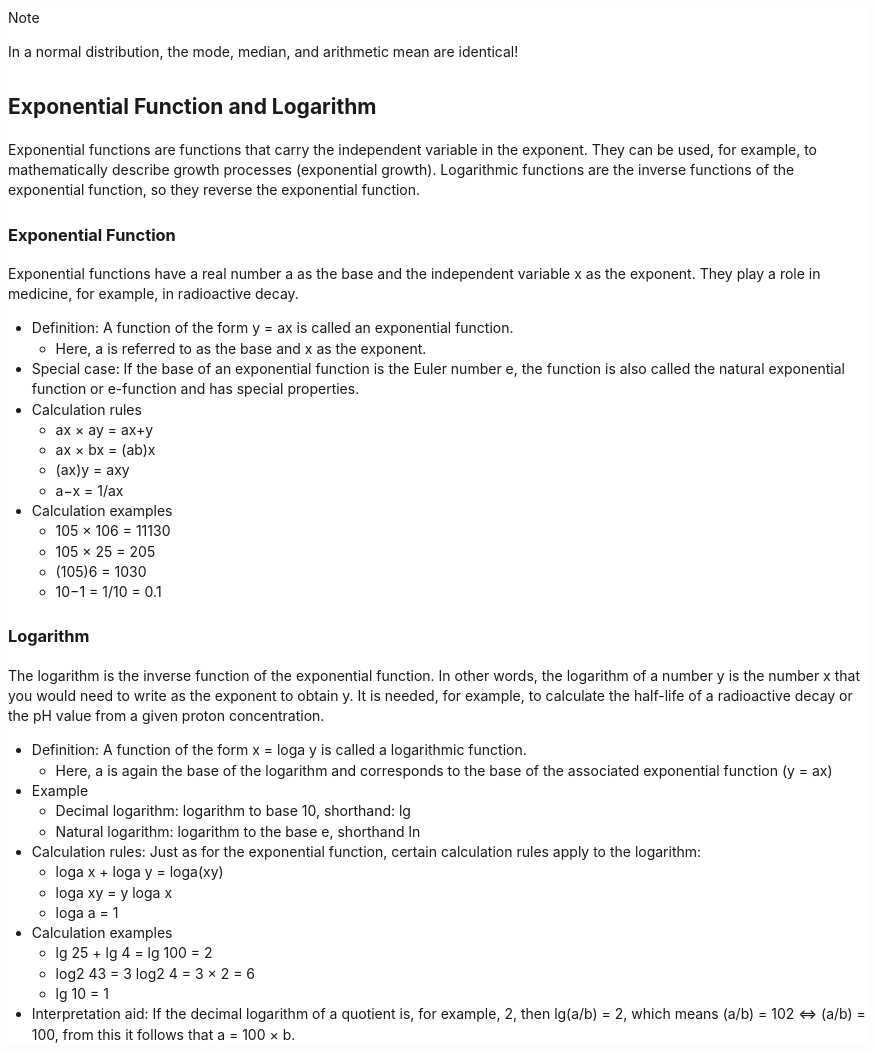> [!NOTE]
> In a normal distribution, the mode, median, and arithmetic mean are identical!

## Exponential Function and Logarithm

Exponential functions are functions that carry the independent variable in the exponent. They can be used, for example, to mathematically describe growth processes (exponential growth). Logarithmic functions are the inverse functions of the exponential function, so they reverse the exponential function.

### Exponential Function

Exponential functions have a real number a as the base and the independent variable x as the exponent. They play a role in medicine, for example, in radioactive decay.

- Definition: A function of the form y = ax is called an exponential function.
    - Here, a is referred to as the base and x as the exponent.
- Special case: If the base of an exponential function is the Euler number e, the function is also called the natural exponential function or e-function and has special properties.
- Calculation rules
    - ax × ay = ax+y
    - ax × bx = (ab)x
    - (ax)y = axy
    - a−x = 1/ax
- Calculation examples
    - 105 × 106 = 11130
    - 105 × 25 = 205
    - (105)6 = 1030
    - 10−1 = 1/10 = 0.1

### Logarithm

The logarithm is the inverse function of the exponential function. In other words, the logarithm of a number y is the number x that you would need to write as the exponent to obtain y. It is needed, for example, to calculate the half-life of a radioactive decay or the pH value from a given proton concentration.

- Definition: A function of the form x = loga y is called a logarithmic function.
    - Here, a is again the base of the logarithm and corresponds to the base of the associated exponential function (y = ax)
- Example
    - Decimal logarithm: logarithm to base 10, shorthand: lg
    - Natural logarithm: logarithm to the base e, shorthand ln
- Calculation rules: Just as for the exponential function, certain calculation rules apply to the logarithm:
    - loga x + loga y = loga(xy)
    - loga xy = y loga x
    - loga a = 1
- Calculation examples
    - lg 25 + lg 4 = lg 100 = 2
    - log2 43 = 3 log2 4 = 3 × 2 = 6
    - lg 10 = 1
- Interpretation aid: If the decimal logarithm of a quotient is, for example, 2, then lg(a/b) = 2, which means (a/b) = 102 ⇔ (a/b) = 100, from this it follows that a = 100 × b.
